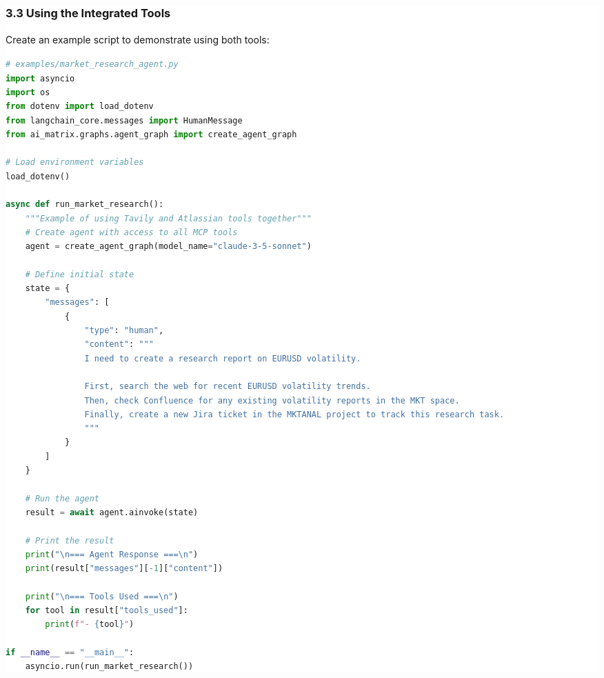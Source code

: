 ```bash
```

### 3.3 Using the Integrated Tools

Create an example script to demonstrate using both tools:

```python
# examples/market_research_agent.py
import asyncio
import os
from dotenv import load_dotenv
from langchain_core.messages import HumanMessage
from ai_matrix.graphs.agent_graph import create_agent_graph

# Load environment variables
load_dotenv()

async def run_market_research():
    """Example of using Tavily and Atlassian tools together"""
    # Create agent with access to all MCP tools
    agent = create_agent_graph(model_name="claude-3-5-sonnet")
    
    # Define initial state
    state = {
        "messages": [
            {
                "type": "human",
                "content": """
                I need to create a research report on EURUSD volatility. 
                
                First, search the web for recent EURUSD volatility trends.
                Then, check Confluence for any existing volatility reports in the MKT space.
                Finally, create a new Jira ticket in the MKTANAL project to track this research task.
                """
            }
        ]
    }
    
    # Run the agent
    result = await agent.ainvoke(state)
    
    # Print the result
    print("\n=== Agent Response ===\n")
    print(result["messages"][-1]["content"])
    
    print("\n=== Tools Used ===\n")
    for tool in result["tools_used"]:
        print(f"- {tool}")

if __name__ == "__main__":
    asyncio.run(run_market_research())
```
